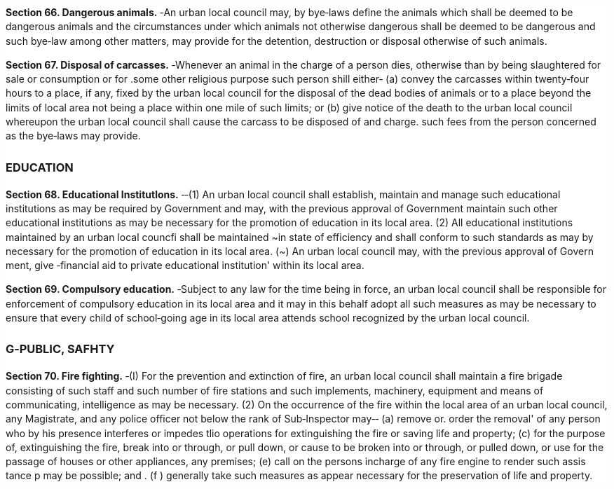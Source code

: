  

**Section 66. Dangerous animals.**
‑An urban local council may, by bye‑laws define the animals which shall be deemed to be dangerous animals and the
    circumstances under which animals not otherwise dangerous shall be deemed to be dangerous and such bye‑law among other matters, may provide for the detention, destruction or disposal otherwise of such animals.

 

**Section 67. Disposal of carcasses.**
‑Whenever an animal in the charge of a person dies, otherwise than by being slaughtered for sale or consumption or for .some other religious purpose such person shill either‑
    (a) convey the carcasses within twenty‑four hours to a place, if any, fixed by the urban local council for the disposal of the dead bodies of animals or to a place beyond the limits of local area not being a place within one mile of such limits; or
    (b) give notice of the death to the urban local council whereupon the urban local council shall cause the carcass to be disposed of and charge. such fees from the person concerned as the bye‑laws may provide.

### EDUCATION 
**Section 68. Educational Institutlons.**
‑‑(1) An urban local council shall establish, maintain and manage such educational institutions as may be required by Government and may, with the previous approval of Government maintain such other educational institutions as may be necessary for the promotion of education in its local area.
(2) All educational institutions maintained by an urban local councfi shall be maintained ~in state of efficiency and shall conform to such standards
as may by necessary for the promotion of education in its local area.
(~) An urban local council may, with the previous approval of Govern ment, give ‑financial aid to private educational institution' within its local area.

 

**Section 69. Compulsory education.**
‑Subject to any law for the time being in force, an urban local council shall be responsible for enforcement of compulsory education in its local area and it may in this behalf adopt all such measures as may be necessary to ensure that every child of school‑going age in its local area attends school recognized by the urban local council.

### G‑PUBLIC, SAFHTY 
**Section 70. Fire fighting.**
‑(I) For the prevention and extinction of fire, an urban local council shall maintain a fire brigade consisting of such staff and such number of fire stations and such implements, machinery, equipment and means of communicating, intelligence as may be necessary.
(2) On the occurrence of the fire within the local area of an urban local council, any Magistrate, and any police officer not below the rank of Sub‑Inspector may‑‑
(a) remove or. order the removal' of any person who by his presence interferes or impedes tlio operations for extinguishing the fire or saving life and property;
(c) for the purpose of, extinguishing the fire, break into or through, or pull down, or cause to be broken into or through, or pulled down, or use for the passage of houses or other appliances, any premises;
(e) call on the persons incharge of any fire engine to render such assis tance p may be possible; and .
(f ) generally take such measures as appear necessary for the preservation of life and property.
